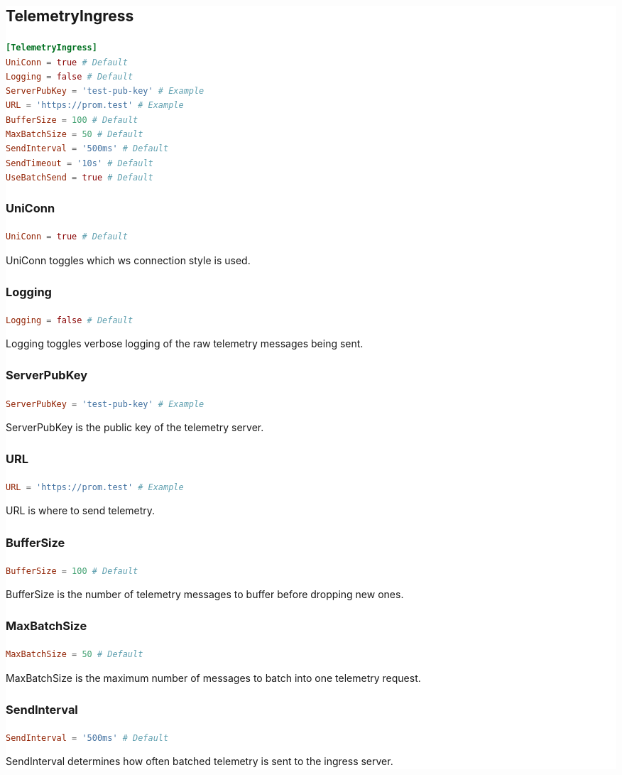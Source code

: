 ## TelemetryIngress<a id='TelemetryIngress'></a>
```toml
[TelemetryIngress]
UniConn = true # Default
Logging = false # Default
ServerPubKey = 'test-pub-key' # Example
URL = 'https://prom.test' # Example
BufferSize = 100 # Default
MaxBatchSize = 50 # Default
SendInterval = '500ms' # Default
SendTimeout = '10s' # Default
UseBatchSend = true # Default
```


### UniConn<a id='TelemetryIngress-UniConn'></a>
```toml
UniConn = true # Default
```
UniConn toggles which ws connection style is used.

### Logging<a id='TelemetryIngress-Logging'></a>
```toml
Logging = false # Default
```
Logging toggles verbose logging of the raw telemetry messages being sent.

### ServerPubKey<a id='TelemetryIngress-ServerPubKey'></a>
```toml
ServerPubKey = 'test-pub-key' # Example
```
ServerPubKey is the public key of the telemetry server.

### URL<a id='TelemetryIngress-URL'></a>
```toml
URL = 'https://prom.test' # Example
```
URL is where to send telemetry.

### BufferSize<a id='TelemetryIngress-BufferSize'></a>
```toml
BufferSize = 100 # Default
```
BufferSize is the number of telemetry messages to buffer before dropping new ones.

### MaxBatchSize<a id='TelemetryIngress-MaxBatchSize'></a>
```toml
MaxBatchSize = 50 # Default
```
MaxBatchSize is the maximum number of messages to batch into one telemetry request.

### SendInterval<a id='TelemetryIngress-SendInterval'></a>
```toml
SendInterval = '500ms' # Default
```
SendInterval determines how often batched telemetry is sent to the ingress server.


[//]: # (Documentation generated from docs/*.toml - DO NOT EDIT.)